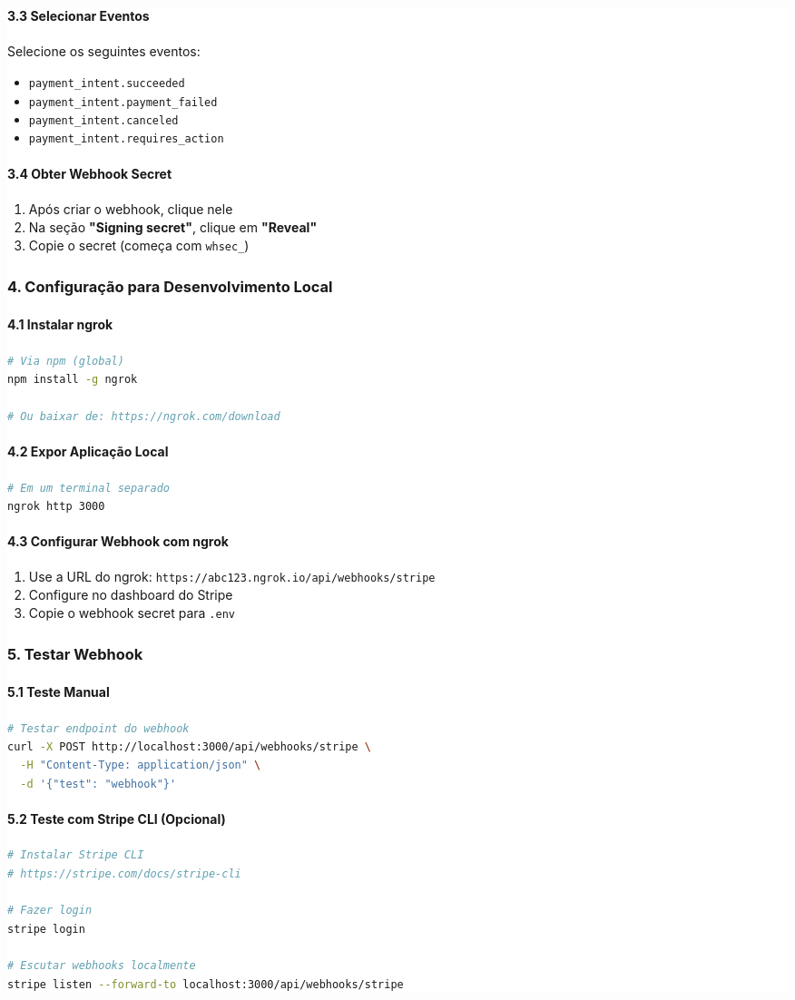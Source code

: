#### 3.3 Selecionar Eventos
Selecione os seguintes eventos:
- `payment_intent.succeeded`
- `payment_intent.payment_failed`
- `payment_intent.canceled`
- `payment_intent.requires_action`

#### 3.4 Obter Webhook Secret
1. Após criar o webhook, clique nele
2. Na seção **"Signing secret"**, clique em **"Reveal"**
3. Copie o secret (começa com `whsec_`)

### 4. Configuração para Desenvolvimento Local

#### 4.1 Instalar ngrok
```bash
# Via npm (global)
npm install -g ngrok

# Ou baixar de: https://ngrok.com/download
```

#### 4.2 Expor Aplicação Local
```bash
# Em um terminal separado
ngrok http 3000
```

#### 4.3 Configurar Webhook com ngrok
1. Use a URL do ngrok: `https://abc123.ngrok.io/api/webhooks/stripe`
2. Configure no dashboard do Stripe
3. Copie o webhook secret para `.env`

### 5. Testar Webhook

#### 5.1 Teste Manual
```bash
# Testar endpoint do webhook
curl -X POST http://localhost:3000/api/webhooks/stripe \
  -H "Content-Type: application/json" \
  -d '{"test": "webhook"}'
```

#### 5.2 Teste com Stripe CLI (Opcional)
```bash
# Instalar Stripe CLI
# https://stripe.com/docs/stripe-cli

# Fazer login
stripe login

# Escutar webhooks localmente
stripe listen --forward-to localhost:3000/api/webhooks/stripe
```
